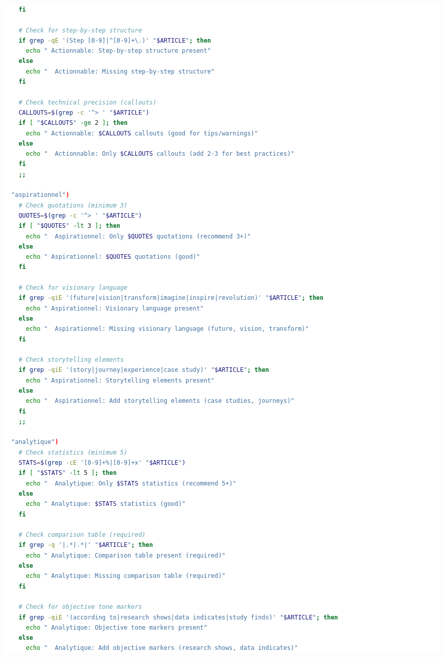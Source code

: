    ```bash
       fi

       # Check for step-by-step structure
       if grep -qE '(Step [0-9]|^[0-9]+\.)' "$ARTICLE"; then
         echo " Actionnable: Step-by-step structure present"
       else
         echo "️  Actionnable: Missing step-by-step structure"
       fi

       # Check technical precision (callouts)
       CALLOUTS=$(grep -c '^> ' "$ARTICLE")
       if [ "$CALLOUTS" -ge 2 ]; then
         echo " Actionnable: $CALLOUTS callouts (good for tips/warnings)"
       else
         echo "️  Actionnable: Only $CALLOUTS callouts (add 2-3 for best practices)"
       fi
       ;;

     "aspirationnel")
       # Check quotations (minimum 3)
       QUOTES=$(grep -c '^> ' "$ARTICLE")
       if [ "$QUOTES" -lt 3 ]; then
         echo "️  Aspirationnel: Only $QUOTES quotations (recommend 3+)"
       else
         echo " Aspirationnel: $QUOTES quotations (good)"
       fi

       # Check for visionary language
       if grep -qiE '(future|vision|transform|imagine|inspire|revolution)' "$ARTICLE"; then
         echo " Aspirationnel: Visionary language present"
       else
         echo "️  Aspirationnel: Missing visionary language (future, vision, transform)"
       fi

       # Check storytelling elements
       if grep -qiE '(story|journey|experience|case study)' "$ARTICLE"; then
         echo " Aspirationnel: Storytelling elements present"
       else
         echo "️  Aspirationnel: Add storytelling elements (case studies, journeys)"
       fi
       ;;

     "analytique")
       # Check statistics (minimum 5)
       STATS=$(grep -cE '[0-9]+%|[0-9]+x' "$ARTICLE")
       if [ "$STATS" -lt 5 ]; then
         echo "️  Analytique: Only $STATS statistics (recommend 5+)"
       else
         echo " Analytique: $STATS statistics (good)"
       fi

       # Check comparison table (required)
       if grep -q '|.*|.*|' "$ARTICLE"; then
         echo " Analytique: Comparison table present (required)"
       else
         echo " Analytique: Missing comparison table (required)"
       fi

       # Check for objective tone markers
       if grep -qiE '(according to|research shows|data indicates|study finds)' "$ARTICLE"; then
         echo " Analytique: Objective tone markers present"
       else
         echo "️  Analytique: Add objective markers (research shows, data indicates)"
   ```

[^1]: [Source citation format]
[^2]: [Another source]